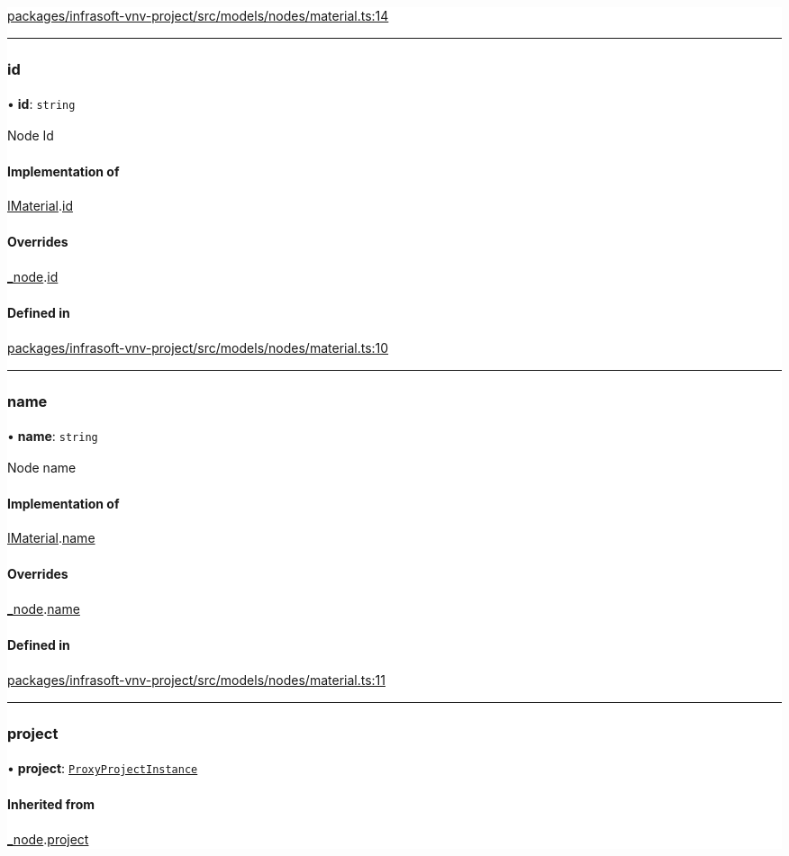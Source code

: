 [packages/infrasoft-vnv-project/src/models/nodes/material.ts:14](https://github.com/infrasoftbe/Infrasoft-vnv-ritual-project/blob/8c55713745804fbf004d7add2c4b90690c1560d1/src/models/nodes/material.ts#L14)

___

### id

• **id**: `string`

Node Id

#### Implementation of

[IMaterial](../interfaces/IMaterial.md).[id](../interfaces/IMaterial.md#id)

#### Overrides

[_node](node.md).[id](node.md#id)

#### Defined in

[packages/infrasoft-vnv-project/src/models/nodes/material.ts:10](https://github.com/infrasoftbe/Infrasoft-vnv-ritual-project/blob/8c55713745804fbf004d7add2c4b90690c1560d1/src/models/nodes/material.ts#L10)

___

### name

• **name**: `string`

Node name

#### Implementation of

[IMaterial](../interfaces/IMaterial.md).[name](../interfaces/IMaterial.md#name)

#### Overrides

[_node](node.md).[name](node.md#name)

#### Defined in

[packages/infrasoft-vnv-project/src/models/nodes/material.ts:11](https://github.com/infrasoftbe/Infrasoft-vnv-ritual-project/blob/8c55713745804fbf004d7add2c4b90690c1560d1/src/models/nodes/material.ts#L11)

___

### project

• **project**: [`ProxyProjectInstance`](../modules.md#proxyprojectinstance)

#### Inherited from

[_node](node.md).[project](node.md#project)
